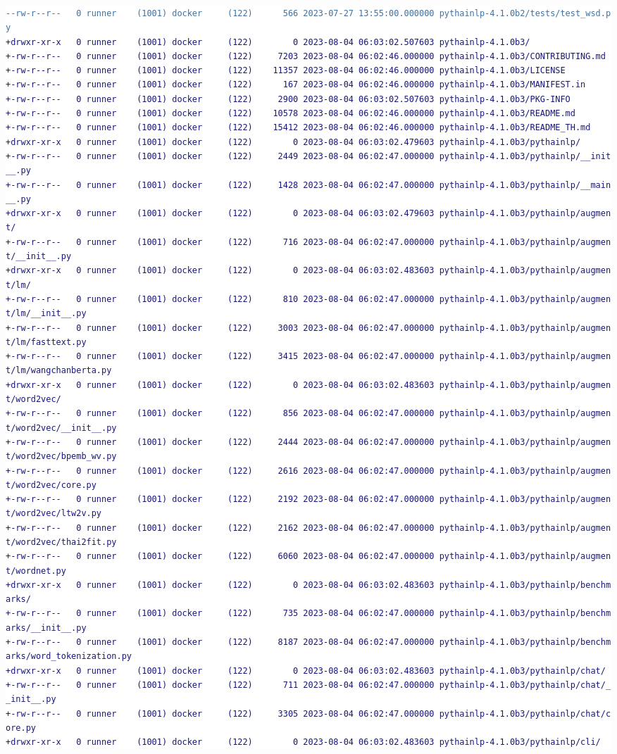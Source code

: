 ```diff
--rw-r--r--   0 runner    (1001) docker     (122)      566 2023-07-27 13:55:00.000000 pythainlp-4.1.0b2/tests/test_wsd.py
+drwxr-xr-x   0 runner    (1001) docker     (122)        0 2023-08-04 06:03:02.507603 pythainlp-4.1.0b3/
+-rw-r--r--   0 runner    (1001) docker     (122)     7203 2023-08-04 06:02:46.000000 pythainlp-4.1.0b3/CONTRIBUTING.md
+-rw-r--r--   0 runner    (1001) docker     (122)    11357 2023-08-04 06:02:46.000000 pythainlp-4.1.0b3/LICENSE
+-rw-r--r--   0 runner    (1001) docker     (122)      167 2023-08-04 06:02:46.000000 pythainlp-4.1.0b3/MANIFEST.in
+-rw-r--r--   0 runner    (1001) docker     (122)     2900 2023-08-04 06:03:02.507603 pythainlp-4.1.0b3/PKG-INFO
+-rw-r--r--   0 runner    (1001) docker     (122)    10578 2023-08-04 06:02:46.000000 pythainlp-4.1.0b3/README.md
+-rw-r--r--   0 runner    (1001) docker     (122)    15412 2023-08-04 06:02:46.000000 pythainlp-4.1.0b3/README_TH.md
+drwxr-xr-x   0 runner    (1001) docker     (122)        0 2023-08-04 06:03:02.479603 pythainlp-4.1.0b3/pythainlp/
+-rw-r--r--   0 runner    (1001) docker     (122)     2449 2023-08-04 06:02:47.000000 pythainlp-4.1.0b3/pythainlp/__init__.py
+-rw-r--r--   0 runner    (1001) docker     (122)     1428 2023-08-04 06:02:47.000000 pythainlp-4.1.0b3/pythainlp/__main__.py
+drwxr-xr-x   0 runner    (1001) docker     (122)        0 2023-08-04 06:03:02.479603 pythainlp-4.1.0b3/pythainlp/augment/
+-rw-r--r--   0 runner    (1001) docker     (122)      716 2023-08-04 06:02:47.000000 pythainlp-4.1.0b3/pythainlp/augment/__init__.py
+drwxr-xr-x   0 runner    (1001) docker     (122)        0 2023-08-04 06:03:02.483603 pythainlp-4.1.0b3/pythainlp/augment/lm/
+-rw-r--r--   0 runner    (1001) docker     (122)      810 2023-08-04 06:02:47.000000 pythainlp-4.1.0b3/pythainlp/augment/lm/__init__.py
+-rw-r--r--   0 runner    (1001) docker     (122)     3003 2023-08-04 06:02:47.000000 pythainlp-4.1.0b3/pythainlp/augment/lm/fasttext.py
+-rw-r--r--   0 runner    (1001) docker     (122)     3415 2023-08-04 06:02:47.000000 pythainlp-4.1.0b3/pythainlp/augment/lm/wangchanberta.py
+drwxr-xr-x   0 runner    (1001) docker     (122)        0 2023-08-04 06:03:02.483603 pythainlp-4.1.0b3/pythainlp/augment/word2vec/
+-rw-r--r--   0 runner    (1001) docker     (122)      856 2023-08-04 06:02:47.000000 pythainlp-4.1.0b3/pythainlp/augment/word2vec/__init__.py
+-rw-r--r--   0 runner    (1001) docker     (122)     2444 2023-08-04 06:02:47.000000 pythainlp-4.1.0b3/pythainlp/augment/word2vec/bpemb_wv.py
+-rw-r--r--   0 runner    (1001) docker     (122)     2616 2023-08-04 06:02:47.000000 pythainlp-4.1.0b3/pythainlp/augment/word2vec/core.py
+-rw-r--r--   0 runner    (1001) docker     (122)     2192 2023-08-04 06:02:47.000000 pythainlp-4.1.0b3/pythainlp/augment/word2vec/ltw2v.py
+-rw-r--r--   0 runner    (1001) docker     (122)     2162 2023-08-04 06:02:47.000000 pythainlp-4.1.0b3/pythainlp/augment/word2vec/thai2fit.py
+-rw-r--r--   0 runner    (1001) docker     (122)     6060 2023-08-04 06:02:47.000000 pythainlp-4.1.0b3/pythainlp/augment/wordnet.py
+drwxr-xr-x   0 runner    (1001) docker     (122)        0 2023-08-04 06:03:02.483603 pythainlp-4.1.0b3/pythainlp/benchmarks/
+-rw-r--r--   0 runner    (1001) docker     (122)      735 2023-08-04 06:02:47.000000 pythainlp-4.1.0b3/pythainlp/benchmarks/__init__.py
+-rw-r--r--   0 runner    (1001) docker     (122)     8187 2023-08-04 06:02:47.000000 pythainlp-4.1.0b3/pythainlp/benchmarks/word_tokenization.py
+drwxr-xr-x   0 runner    (1001) docker     (122)        0 2023-08-04 06:03:02.483603 pythainlp-4.1.0b3/pythainlp/chat/
+-rw-r--r--   0 runner    (1001) docker     (122)      711 2023-08-04 06:02:47.000000 pythainlp-4.1.0b3/pythainlp/chat/__init__.py
+-rw-r--r--   0 runner    (1001) docker     (122)     3305 2023-08-04 06:02:47.000000 pythainlp-4.1.0b3/pythainlp/chat/core.py
+drwxr-xr-x   0 runner    (1001) docker     (122)        0 2023-08-04 06:03:02.483603 pythainlp-4.1.0b3/pythainlp/cli/
```